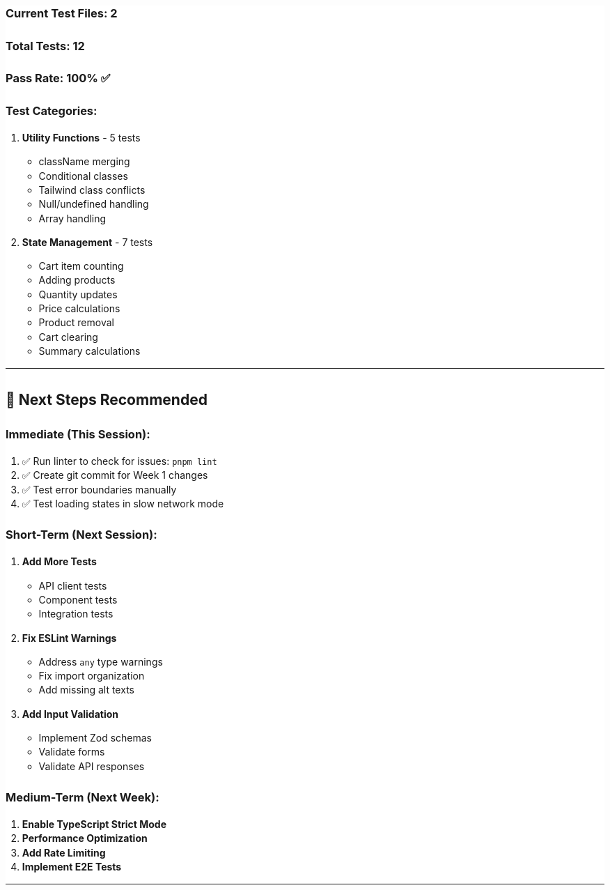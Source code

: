 ### Current Test Files: 2
### Total Tests: 12
### Pass Rate: 100% ✅

### Test Categories:
1. **Utility Functions** - 5 tests
   - className merging
   - Conditional classes
   - Tailwind class conflicts
   - Null/undefined handling
   - Array handling

2. **State Management** - 7 tests
   - Cart item counting
   - Adding products
   - Quantity updates
   - Price calculations
   - Product removal
   - Cart clearing
   - Summary calculations

---

## 🚀 Next Steps Recommended

### Immediate (This Session):
1. ✅ Run linter to check for issues: `pnpm lint`
2. ✅ Create git commit for Week 1 changes
3. ✅ Test error boundaries manually
4. ✅ Test loading states in slow network mode

### Short-Term (Next Session):
1. **Add More Tests**
   - API client tests
   - Component tests
   - Integration tests

2. **Fix ESLint Warnings**
   - Address `any` type warnings
   - Fix import organization
   - Add missing alt texts

3. **Add Input Validation**
   - Implement Zod schemas
   - Validate forms
   - Validate API responses

### Medium-Term (Next Week):
1. **Enable TypeScript Strict Mode**
2. **Performance Optimization**
3. **Add Rate Limiting**
4. **Implement E2E Tests**

---